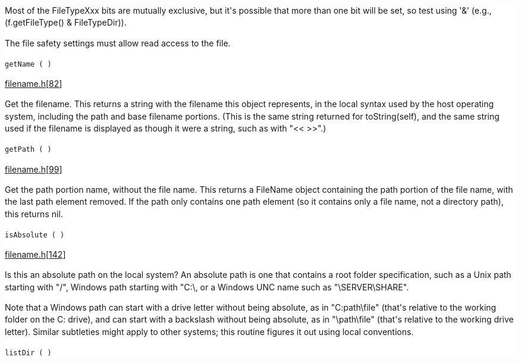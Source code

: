 Most of the FileTypeXxx bits are mutually exclusive, but it's possible
that more than one bit will be set, so test using '&' (e.g.,
(f.getFileType() & FileTypeDir)).

The file safety settings must allow read access to the file.



<span id="getName"></span>

`getName ( )`

[filename.h](../file/filename.h.html)\[[82](../source/filename.h.html#82)\]



Get the filename. This returns a string with the filename this object
represents, in the local syntax used by the host operating system,
including the path and base filename portions. (This is the same string
returned for toString(self), and the same string used if the filename is
displayed as though it were a string, such as with "\<\< \>\>".)



<span id="getPath"></span>

`getPath ( )`

[filename.h](../file/filename.h.html)\[[99](../source/filename.h.html#99)\]



Get the path portion name, without the file name. This returns a
FileName object containing the path portion of the file name, with the
last path element removed. If the path only contains one path element
(so it contains only a file name, not a directory path), this returns
nil.



<span id="isAbsolute"></span>

`isAbsolute ( )`

[filename.h](../file/filename.h.html)\[[142](../source/filename.h.html#142)\]



Is this an absolute path on the local system? An absolute path is one
that contains a root folder specification, such as a Unix path starting
with "/", Windows path starting with "C:\\, or a Windows UNC name such
as "\\SERVER\SHARE".

Note that a Windows path can start with a drive letter without being
absolute, as in "C:path\file" (that's relative to the working folder on
the C: drive), and can start with a backslash without being absolute, as
in "\path\file" (that's relative to the working drive letter). Similar
subtleties might apply to other systems; this routine figures it out
using local conventions.



<span id="listDir"></span>

`listDir ( )`
